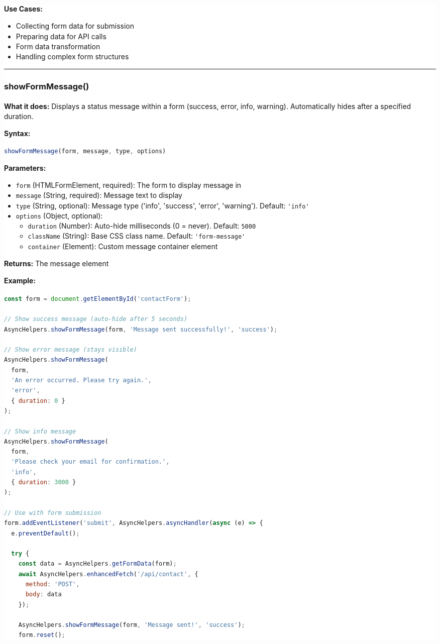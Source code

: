 **Use Cases:**
- Collecting form data for submission
- Preparing data for API calls
- Form data transformation
- Handling complex form structures

---

### showFormMessage()

**What it does:** Displays a status message within a form (success, error, info, warning). Automatically hides after a specified duration.

**Syntax:**
```javascript
showFormMessage(form, message, type, options)
```

**Parameters:**
- `form` (HTMLFormElement, required): The form to display message in
- `message` (String, required): Message text to display
- `type` (String, optional): Message type ('info', 'success', 'error', 'warning'). Default: `'info'`
- `options` (Object, optional):
  - `duration` (Number): Auto-hide milliseconds (0 = never). Default: `5000`
  - `className` (String): Base CSS class name. Default: `'form-message'`
  - `container` (Element): Custom message container element

**Returns:** The message element

**Example:**
```javascript
const form = document.getElementById('contactForm');

// Show success message (auto-hide after 5 seconds)
AsyncHelpers.showFormMessage(form, 'Message sent successfully!', 'success');

// Show error message (stays visible)
AsyncHelpers.showFormMessage(
  form,
  'An error occurred. Please try again.',
  'error',
  { duration: 0 }
);

// Show info message
AsyncHelpers.showFormMessage(
  form,
  'Please check your email for confirmation.',
  'info',
  { duration: 3000 }
);

// Use with form submission
form.addEventListener('submit', AsyncHelpers.asyncHandler(async (e) => {
  e.preventDefault();
  
  try {
    const data = AsyncHelpers.getFormData(form);
    await AsyncHelpers.enhancedFetch('/api/contact', {
      method: 'POST',
      body: data
    });
    
    AsyncHelpers.showFormMessage(form, 'Message sent!', 'success');
    form.reset();
```